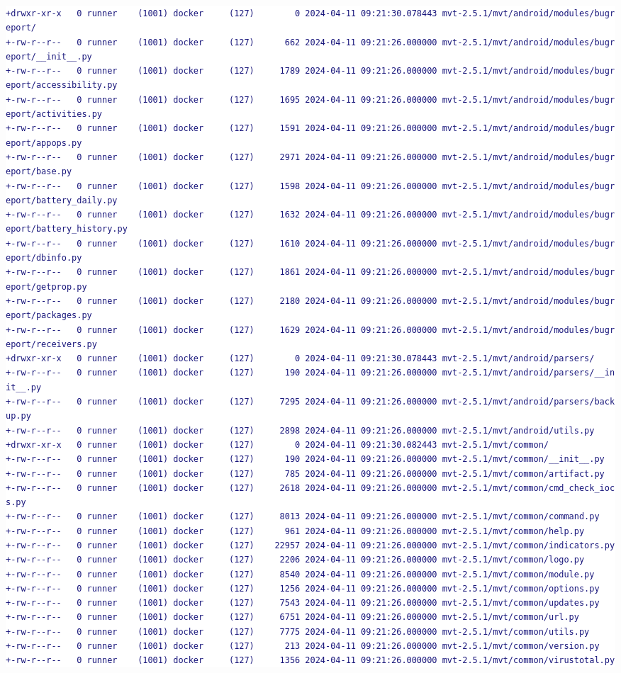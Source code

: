 ```diff
+drwxr-xr-x   0 runner    (1001) docker     (127)        0 2024-04-11 09:21:30.078443 mvt-2.5.1/mvt/android/modules/bugreport/
+-rw-r--r--   0 runner    (1001) docker     (127)      662 2024-04-11 09:21:26.000000 mvt-2.5.1/mvt/android/modules/bugreport/__init__.py
+-rw-r--r--   0 runner    (1001) docker     (127)     1789 2024-04-11 09:21:26.000000 mvt-2.5.1/mvt/android/modules/bugreport/accessibility.py
+-rw-r--r--   0 runner    (1001) docker     (127)     1695 2024-04-11 09:21:26.000000 mvt-2.5.1/mvt/android/modules/bugreport/activities.py
+-rw-r--r--   0 runner    (1001) docker     (127)     1591 2024-04-11 09:21:26.000000 mvt-2.5.1/mvt/android/modules/bugreport/appops.py
+-rw-r--r--   0 runner    (1001) docker     (127)     2971 2024-04-11 09:21:26.000000 mvt-2.5.1/mvt/android/modules/bugreport/base.py
+-rw-r--r--   0 runner    (1001) docker     (127)     1598 2024-04-11 09:21:26.000000 mvt-2.5.1/mvt/android/modules/bugreport/battery_daily.py
+-rw-r--r--   0 runner    (1001) docker     (127)     1632 2024-04-11 09:21:26.000000 mvt-2.5.1/mvt/android/modules/bugreport/battery_history.py
+-rw-r--r--   0 runner    (1001) docker     (127)     1610 2024-04-11 09:21:26.000000 mvt-2.5.1/mvt/android/modules/bugreport/dbinfo.py
+-rw-r--r--   0 runner    (1001) docker     (127)     1861 2024-04-11 09:21:26.000000 mvt-2.5.1/mvt/android/modules/bugreport/getprop.py
+-rw-r--r--   0 runner    (1001) docker     (127)     2180 2024-04-11 09:21:26.000000 mvt-2.5.1/mvt/android/modules/bugreport/packages.py
+-rw-r--r--   0 runner    (1001) docker     (127)     1629 2024-04-11 09:21:26.000000 mvt-2.5.1/mvt/android/modules/bugreport/receivers.py
+drwxr-xr-x   0 runner    (1001) docker     (127)        0 2024-04-11 09:21:30.078443 mvt-2.5.1/mvt/android/parsers/
+-rw-r--r--   0 runner    (1001) docker     (127)      190 2024-04-11 09:21:26.000000 mvt-2.5.1/mvt/android/parsers/__init__.py
+-rw-r--r--   0 runner    (1001) docker     (127)     7295 2024-04-11 09:21:26.000000 mvt-2.5.1/mvt/android/parsers/backup.py
+-rw-r--r--   0 runner    (1001) docker     (127)     2898 2024-04-11 09:21:26.000000 mvt-2.5.1/mvt/android/utils.py
+drwxr-xr-x   0 runner    (1001) docker     (127)        0 2024-04-11 09:21:30.082443 mvt-2.5.1/mvt/common/
+-rw-r--r--   0 runner    (1001) docker     (127)      190 2024-04-11 09:21:26.000000 mvt-2.5.1/mvt/common/__init__.py
+-rw-r--r--   0 runner    (1001) docker     (127)      785 2024-04-11 09:21:26.000000 mvt-2.5.1/mvt/common/artifact.py
+-rw-r--r--   0 runner    (1001) docker     (127)     2618 2024-04-11 09:21:26.000000 mvt-2.5.1/mvt/common/cmd_check_iocs.py
+-rw-r--r--   0 runner    (1001) docker     (127)     8013 2024-04-11 09:21:26.000000 mvt-2.5.1/mvt/common/command.py
+-rw-r--r--   0 runner    (1001) docker     (127)      961 2024-04-11 09:21:26.000000 mvt-2.5.1/mvt/common/help.py
+-rw-r--r--   0 runner    (1001) docker     (127)    22957 2024-04-11 09:21:26.000000 mvt-2.5.1/mvt/common/indicators.py
+-rw-r--r--   0 runner    (1001) docker     (127)     2206 2024-04-11 09:21:26.000000 mvt-2.5.1/mvt/common/logo.py
+-rw-r--r--   0 runner    (1001) docker     (127)     8540 2024-04-11 09:21:26.000000 mvt-2.5.1/mvt/common/module.py
+-rw-r--r--   0 runner    (1001) docker     (127)     1256 2024-04-11 09:21:26.000000 mvt-2.5.1/mvt/common/options.py
+-rw-r--r--   0 runner    (1001) docker     (127)     7543 2024-04-11 09:21:26.000000 mvt-2.5.1/mvt/common/updates.py
+-rw-r--r--   0 runner    (1001) docker     (127)     6751 2024-04-11 09:21:26.000000 mvt-2.5.1/mvt/common/url.py
+-rw-r--r--   0 runner    (1001) docker     (127)     7775 2024-04-11 09:21:26.000000 mvt-2.5.1/mvt/common/utils.py
+-rw-r--r--   0 runner    (1001) docker     (127)      213 2024-04-11 09:21:26.000000 mvt-2.5.1/mvt/common/version.py
+-rw-r--r--   0 runner    (1001) docker     (127)     1356 2024-04-11 09:21:26.000000 mvt-2.5.1/mvt/common/virustotal.py
```